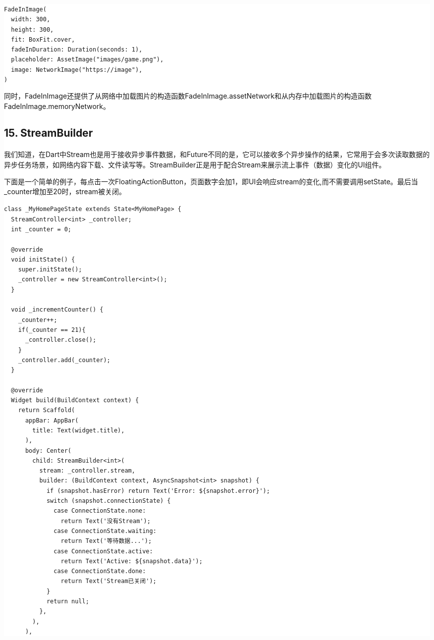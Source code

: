 
```
FadeInImage(
  width: 300,
  height: 300,
  fit: BoxFit.cover,
  fadeInDuration: Duration(seconds: 1),
  placeholder: AssetImage("images/game.png"),
  image: NetworkImage("https://image"),
)
```
同时，FadeInImage还提供了从网络中加载图片的构造函数FadeInImage.assetNetwork和从内存中加载图片的构造函数FadeInImage.memoryNetwork。


## 15. StreamBuilder

我们知道，在Dart中Stream也是用于接收异步事件数据，和Future不同的是，它可以接收多个异步操作的结果，它常用于会多次读取数据的异步任务场景，如网络内容下载、文件读写等。StreamBuilder正是用于配合Stream来展示流上事件（数据）变化的UI组件。

下面是一个简单的例子，每点击一次FloatingActionButton，页面数字会加1，即UI会响应stream的变化,而不需要调用setState。最后当_counter增加至20时，stream被关闭。

```
class _MyHomePageState extends State<MyHomePage> {
  StreamController<int> _controller;
  int _counter = 0;

  @override
  void initState() {
    super.initState();
    _controller = new StreamController<int>();
  }

  void _incrementCounter() {
    _counter++;
    if(_counter == 21){
      _controller.close();
    }
    _controller.add(_counter);
  }

  @override
  Widget build(BuildContext context) {
    return Scaffold(
      appBar: AppBar(
        title: Text(widget.title),
      ),
      body: Center(
        child: StreamBuilder<int>(
          stream: _controller.stream,
          builder: (BuildContext context, AsyncSnapshot<int> snapshot) {
            if (snapshot.hasError) return Text('Error: ${snapshot.error}');
            switch (snapshot.connectionState) {
              case ConnectionState.none:
                return Text('没有Stream');
              case ConnectionState.waiting:
                return Text('等待数据...');
              case ConnectionState.active:
                return Text('Active: ${snapshot.data}');
              case ConnectionState.done:
                return Text('Stream已关闭');
            }
            return null;
          },
        ),
      ),
```